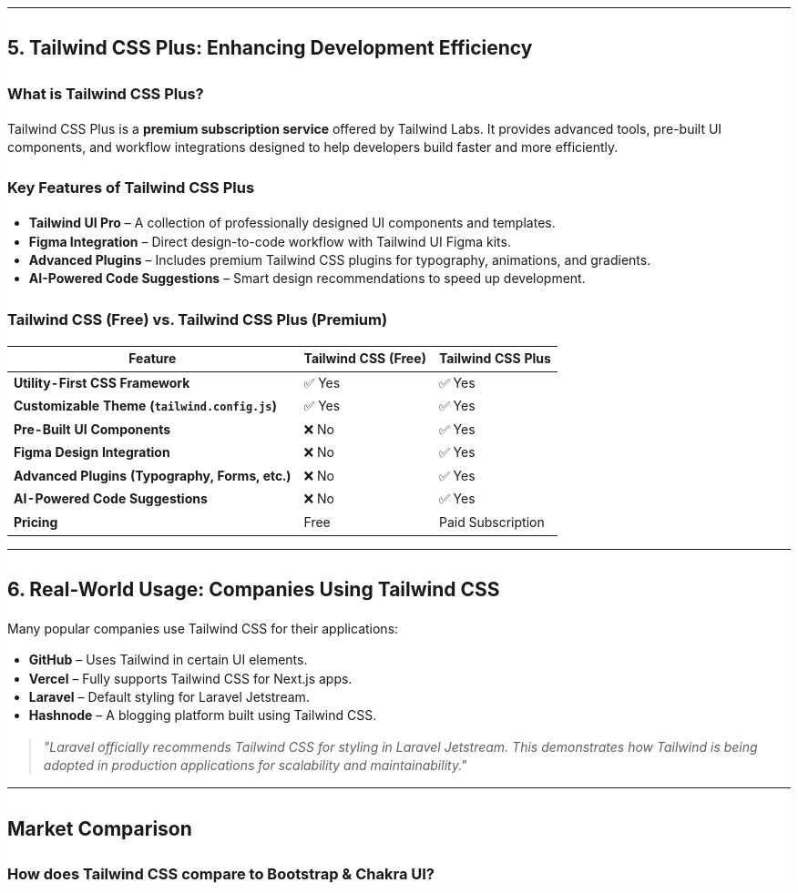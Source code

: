 
---

## **5. Tailwind CSS Plus: Enhancing Development Efficiency**
### **What is Tailwind CSS Plus?**
Tailwind CSS Plus is a **premium subscription service** offered by Tailwind Labs. It provides advanced tools, pre-built UI components, and workflow integrations designed to help developers build faster and more efficiently.

### **Key Features of Tailwind CSS Plus**
- **Tailwind UI Pro** – A collection of professionally designed UI components and templates.
- **Figma Integration** – Direct design-to-code workflow with Tailwind UI Figma kits.
- **Advanced Plugins** – Includes premium Tailwind CSS plugins for typography, animations, and gradients.
- **AI-Powered Code Suggestions** – Smart design recommendations to speed up development.

### **Tailwind CSS (Free) vs. Tailwind CSS Plus (Premium)**
| Feature | Tailwind CSS (Free) | Tailwind CSS Plus |
|---------|--------------------|------------------|
| **Utility-First CSS Framework** | ✅ Yes | ✅ Yes |
| **Customizable Theme (`tailwind.config.js`)** | ✅ Yes | ✅ Yes |
| **Pre-Built UI Components** | ❌ No | ✅ Yes |
| **Figma Design Integration** | ❌ No | ✅ Yes |
| **Advanced Plugins (Typography, Forms, etc.)** | ❌ No | ✅ Yes |
| **AI-Powered Code Suggestions** | ❌ No | ✅ Yes |
| **Pricing** | Free | Paid Subscription |

---

## **6. Real-World Usage: Companies Using Tailwind CSS**
Many popular companies use Tailwind CSS for their applications:
- **GitHub** – Uses Tailwind in certain UI elements.
- **Vercel** – Fully supports Tailwind CSS for Next.js apps.
- **Laravel** – Default styling for Laravel Jetstream.
- **Hashnode** – A blogging platform built using Tailwind CSS.

> *"Laravel officially recommends Tailwind CSS for styling in Laravel Jetstream. This demonstrates how Tailwind is being adopted in production applications for scalability and maintainability."*

---
## **Market Comparison**
### **How does Tailwind CSS compare to Bootstrap & Chakra UI?**
